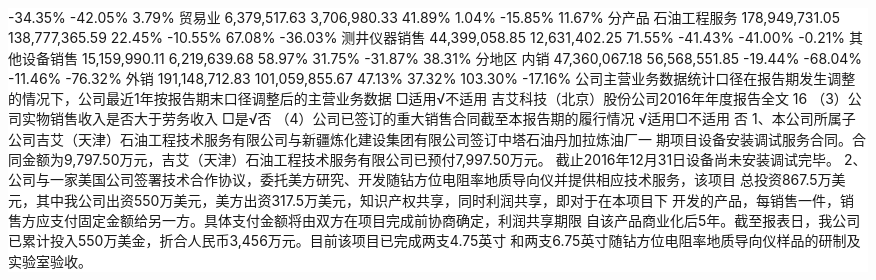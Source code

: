 -34.35%
-42.05%
3.79%
贸易业
6,379,517.63
3,706,980.33
41.89%
1.04%
-15.85%
11.67%
分产品
石油工程服务
178,949,731.05
138,777,365.59
22.45%
-10.55%
67.08%
-36.03%
测井仪器销售
44,399,058.85
12,631,402.25
71.55%
-41.43%
-41.00%
-0.21%
其他设备销售
15,159,990.11
6,219,639.68
58.97%
31.75%
-31.87%
38.31%
分地区
内销
47,360,067.18
56,568,551.85
-19.44%
-68.04%
-11.46%
-76.32%
外销
191,148,712.83
101,059,855.67
47.13%
37.32%
103.30%
-17.16%
公司主营业务数据统计口径在报告期发生调整的情况下，公司最近1年按报告期末口径调整后的主营业务数据
□适用√不适用
吉艾科技（北京）股份公司2016年年度报告全文
16
（3）公司实物销售收入是否大于劳务收入
□是√否
（4）公司已签订的重大销售合同截至本报告期的履行情况
√适用□不适用
否
1、本公司所属子公司吉艾（天津）石油工程技术服务有限公司与新疆炼化建设集团有限公司签订中塔石油丹加拉炼油厂一
期项目设备安装调试服务合同。合同金额为9,797.50万元，吉艾（天津）石油工程技术服务有限公司已预付7,997.50万元。
截止2016年12月31日设备尚未安装调试完毕。
2、公司与一家美国公司签署技术合作协议，委托美方研究、开发随钻方位电阻率地质导向仪并提供相应技术服务，该项目
总投资867.5万美元，其中我公司出资550万美元，美方出资317.5万美元，知识产权共享，同时利润共享，即对于在本项目下
开发的产品，每销售一件，销售方应支付固定金额给另一方。具体支付金额将由双方在项目完成前协商确定，利润共享期限
自该产品商业化后5年。截至报表日，我公司已累计投入550万美金，折合人民币3,456万元。目前该项目已完成两支4.75英寸
和两支6.75英寸随钻方位电阻率地质导向仪样品的研制及实验室验收。